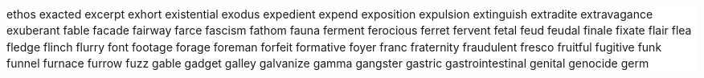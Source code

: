 ethos
exacted
excerpt
exhort
existential
exodus
expedient
expend
exposition
expulsion
extinguish
extradite
extravagance
exuberant
fable
facade
fairway
farce
fascism
fathom
fauna
ferment
ferocious
ferret
fervent
fetal
feud
feudal
finale
fixate
flair
flea
fledge
flinch
flurry
font
footage
forage
foreman
forfeit
formative
foyer
franc
fraternity
fraudulent
fresco
fruitful
fugitive
funk
funnel
furnace
furrow
fuzz
gable
gadget
galley
galvanize
gamma
gangster
gastric
gastrointestinal
genital
genocide
germ